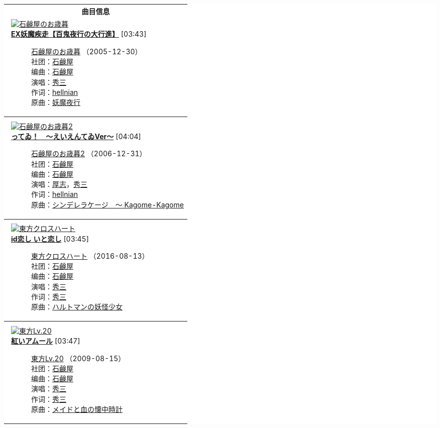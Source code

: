<table><tbody><tr><th colspan="2">曲目信息</th></tr><tr><td colspan="2" style="padding-left: 1em;"><div class="floatright"><a href="./文件-石鹸屋のお歳暮封面.jpg.md" class="image" title="石鹸屋のお歳暮"><img alt="石鹸屋のお歳暮" src="https://upload.thwiki.cc/thumb/6/6f/%E7%9F%B3%E9%B9%B8%E5%B1%8B%E3%81%AE%E3%81%8A%E6%AD%B3%E6%9A%AE%E5%B0%81%E9%9D%A2.jpg/100px-%E7%9F%B3%E9%B9%B8%E5%B1%8B%E3%81%AE%E3%81%8A%E6%AD%B3%E6%9A%AE%E5%B0%81%E9%9D%A2.jpg" decoding="async" loading="lazy" width="100" height="100" srcset="https://upload.thwiki.cc/thumb/6/6f/%E7%9F%B3%E9%B9%B8%E5%B1%8B%E3%81%AE%E3%81%8A%E6%AD%B3%E6%9A%AE%E5%B0%81%E9%9D%A2.jpg/150px-%E7%9F%B3%E9%B9%B8%E5%B1%8B%E3%81%AE%E3%81%8A%E6%AD%B3%E6%9A%AE%E5%B0%81%E9%9D%A2.jpg 1.5x, https://upload.thwiki.cc/thumb/6/6f/%E7%9F%B3%E9%B9%B8%E5%B1%8B%E3%81%AE%E3%81%8A%E6%AD%B3%E6%9A%AE%E5%B0%81%E9%9D%A2.jpg/200px-%E7%9F%B3%E9%B9%B8%E5%B1%8B%E3%81%AE%E3%81%8A%E6%AD%B3%E6%9A%AE%E5%B0%81%E9%9D%A2.jpg 2x" data-file-width="500" data-file-height="500"></a></div><b><a href="/%E7%9F%B3%E9%B9%B8%E5%B1%8B%E3%81%AE%E3%81%8A%E6%AD%B3%E6%9A%AE#2" title="石鹸屋のお歳暮">EX妖魔疾走【百鬼夜行の大行進】</a></b> &#91;03:43&#93;<dl><dd><a href="./石鹸屋のお歳暮.md" title="石鹸屋のお歳暮">石鹸屋のお歳暮</a> （2005-12-30）<br>社团：<a href="./石鹸屋.md" title="石鹸屋">石鹸屋</a><br>编曲：<a href="./石鹸屋.md" title="石鹸屋">石鹸屋</a><br>演唱：<a href="./秀三.md" title="秀三">秀三</a><br>作词：<a href="./hellnian.md" title="hellnian">hellnian</a><br>原曲：<a href="./妖魔夜行.md" title="妖魔夜行">妖魔夜行</a><br></dd></dl></td></tr>
<tr><th colspan="2"></th></tr><tr><td colspan="2" style="padding-left: 1em;"><div class="floatright"><a href="./文件-石鹸屋のお歳暮2封面.jpg.md" class="image" title="石鹸屋のお歳暮2"><img alt="石鹸屋のお歳暮2" src="https://upload.thwiki.cc/thumb/5/50/%E7%9F%B3%E9%B9%B8%E5%B1%8B%E3%81%AE%E3%81%8A%E6%AD%B3%E6%9A%AE2%E5%B0%81%E9%9D%A2.jpg/100px-%E7%9F%B3%E9%B9%B8%E5%B1%8B%E3%81%AE%E3%81%8A%E6%AD%B3%E6%9A%AE2%E5%B0%81%E9%9D%A2.jpg" decoding="async" loading="lazy" width="100" height="100" srcset="https://upload.thwiki.cc/thumb/5/50/%E7%9F%B3%E9%B9%B8%E5%B1%8B%E3%81%AE%E3%81%8A%E6%AD%B3%E6%9A%AE2%E5%B0%81%E9%9D%A2.jpg/150px-%E7%9F%B3%E9%B9%B8%E5%B1%8B%E3%81%AE%E3%81%8A%E6%AD%B3%E6%9A%AE2%E5%B0%81%E9%9D%A2.jpg 1.5x, https://upload.thwiki.cc/thumb/5/50/%E7%9F%B3%E9%B9%B8%E5%B1%8B%E3%81%AE%E3%81%8A%E6%AD%B3%E6%9A%AE2%E5%B0%81%E9%9D%A2.jpg/200px-%E7%9F%B3%E9%B9%B8%E5%B1%8B%E3%81%AE%E3%81%8A%E6%AD%B3%E6%9A%AE2%E5%B0%81%E9%9D%A2.jpg 2x" data-file-width="1654" data-file-height="1654"></a></div><b><a href="/%E7%9F%B3%E9%B9%B8%E5%B1%8B%E3%81%AE%E3%81%8A%E6%AD%B3%E6%9A%AE2#8" title="石鹸屋のお歳暮2">ってゐ！　～えいえんてゐVer～</a></b> &#91;04:04&#93;<dl><dd><a href="./石鹸屋のお歳暮2.md" title="石鹸屋のお歳暮2">石鹸屋のお歳暮2</a> （2006-12-31）<br>社团：<a href="./石鹸屋.md" title="石鹸屋">石鹸屋</a><br>编曲：<a href="./石鹸屋.md" title="石鹸屋">石鹸屋</a><br>演唱：<a href="/index.php?title=%E5%8E%9A%E5%BF%97&amp;action=edit&amp;redlink=1" class="new" title="厚志（页面不存在）">厚志</a>，<a href="./秀三.md" title="秀三">秀三</a><br>作词：<a href="./hellnian.md" title="hellnian">hellnian</a><br>原曲：<a href="./灰姑娘的笼子_～_Kagome-Kagome.md" title="灰姑娘的笼子 ～ Kagome-Kagome" unred="">シンデレラケージ　～ Kagome-Kagome</a><br></dd></dl></td></tr>
<tr><th colspan="2"></th></tr><tr><td colspan="2" style="padding-left: 1em;"><div class="floatright"><a href="./文件-東方クロスハート封面.jpg.md" class="image" title="東方クロスハート"><img alt="東方クロスハート" src="https://upload.thwiki.cc/thumb/8/82/%E6%9D%B1%E6%96%B9%E3%82%AF%E3%83%AD%E3%82%B9%E3%83%8F%E3%83%BC%E3%83%88%E5%B0%81%E9%9D%A2.jpg/100px-%E6%9D%B1%E6%96%B9%E3%82%AF%E3%83%AD%E3%82%B9%E3%83%8F%E3%83%BC%E3%83%88%E5%B0%81%E9%9D%A2.jpg" decoding="async" loading="lazy" width="100" height="99" srcset="https://upload.thwiki.cc/thumb/8/82/%E6%9D%B1%E6%96%B9%E3%82%AF%E3%83%AD%E3%82%B9%E3%83%8F%E3%83%BC%E3%83%88%E5%B0%81%E9%9D%A2.jpg/150px-%E6%9D%B1%E6%96%B9%E3%82%AF%E3%83%AD%E3%82%B9%E3%83%8F%E3%83%BC%E3%83%88%E5%B0%81%E9%9D%A2.jpg 1.5x, https://upload.thwiki.cc/thumb/8/82/%E6%9D%B1%E6%96%B9%E3%82%AF%E3%83%AD%E3%82%B9%E3%83%8F%E3%83%BC%E3%83%88%E5%B0%81%E9%9D%A2.jpg/200px-%E6%9D%B1%E6%96%B9%E3%82%AF%E3%83%AD%E3%82%B9%E3%83%8F%E3%83%BC%E3%83%88%E5%B0%81%E9%9D%A2.jpg 2x" data-file-width="800" data-file-height="790"></a></div><b><a href="/%E6%9D%B1%E6%96%B9%E3%82%AF%E3%83%AD%E3%82%B9%E3%83%8F%E3%83%BC%E3%83%88#8" title="東方クロスハート">id恋し いと恋し</a></b> &#91;03:45&#93;<dl><dd><a href="./東方クロスハート.md" title="東方クロスハート">東方クロスハート</a> （2016-08-13）<br>社团：<a href="./石鹸屋.md" title="石鹸屋">石鹸屋</a><br>编曲：<a href="./石鹸屋.md" title="石鹸屋">石鹸屋</a><br>演唱：<a href="./秀三.md" title="秀三">秀三</a><br>作词：<a href="./秀三.md" title="秀三">秀三</a><br>原曲：<a href="./哈德曼的妖怪少女.md" title="哈德曼的妖怪少女" unred="">ハルトマンの妖怪少女</a><br></dd></dl></td></tr>
<tr><th colspan="2"></th></tr><tr><td colspan="2" style="padding-left: 1em;"><div class="floatright"><a href="./文件-東方Lv.20封面.jpg.md" class="image" title="東方Lv.20"><img alt="東方Lv.20" src="https://upload.thwiki.cc/thumb/e/e0/%E6%9D%B1%E6%96%B9Lv.20%E5%B0%81%E9%9D%A2.jpg/100px-%E6%9D%B1%E6%96%B9Lv.20%E5%B0%81%E9%9D%A2.jpg" decoding="async" loading="lazy" width="100" height="100" srcset="https://upload.thwiki.cc/thumb/e/e0/%E6%9D%B1%E6%96%B9Lv.20%E5%B0%81%E9%9D%A2.jpg/150px-%E6%9D%B1%E6%96%B9Lv.20%E5%B0%81%E9%9D%A2.jpg 1.5x, https://upload.thwiki.cc/thumb/e/e0/%E6%9D%B1%E6%96%B9Lv.20%E5%B0%81%E9%9D%A2.jpg/200px-%E6%9D%B1%E6%96%B9Lv.20%E5%B0%81%E9%9D%A2.jpg 2x" data-file-width="1413" data-file-height="1408"></a></div><b><a href="/%E6%9D%B1%E6%96%B9Lv.20#2" title="東方Lv.20">紅いアムール</a></b> &#91;03:47&#93;<dl><dd><a href="./東方Lv.20.md" title="東方Lv.20">東方Lv.20</a> （2009-08-15）<br>社团：<a href="./石鹸屋.md" title="石鹸屋">石鹸屋</a><br>编曲：<a href="./石鹸屋.md" title="石鹸屋">石鹸屋</a><br>演唱：<a href="./秀三.md" title="秀三">秀三</a><br>作词：<a href="./秀三.md" title="秀三">秀三</a><br>原曲：<a href="./女仆与血之怀表.md" title="女仆与血之怀表" unred="">メイドと血の懐中時計</a><br></dd></dl></td></tr>